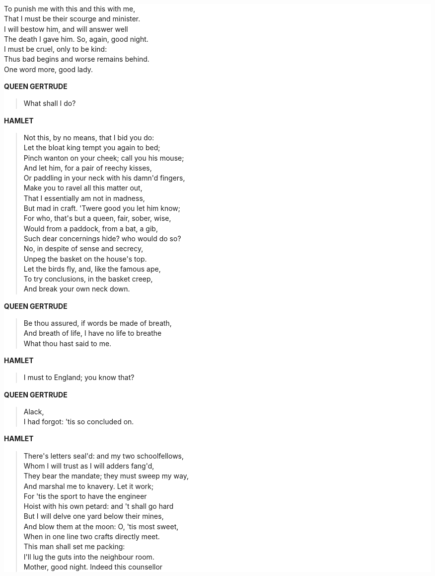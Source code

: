 <A NAME=190>To punish me with this and this with me,</A><br>
<A NAME=191>That I must be their scourge and minister.</A><br>
<A NAME=192>I will bestow him, and will answer well</A><br>
<A NAME=193>The death I gave him. So, again, good night.</A><br>
<A NAME=194>I must be cruel, only to be kind:</A><br>
<A NAME=195>Thus bad begins and worse remains behind.</A><br>
<A NAME=196>One word more, good lady.</A><br>
</blockquote>

<A NAME=speech51><b>QUEEN GERTRUDE</b></a>
<blockquote>
<A NAME=197>What shall I do?</A><br>
</blockquote>

<A NAME=speech52><b>HAMLET</b></a>
<blockquote>
<A NAME=198>Not this, by no means, that I bid you do:</A><br>
<A NAME=199>Let the bloat king tempt you again to bed;</A><br>
<A NAME=200>Pinch wanton on your cheek; call you his mouse;</A><br>
<A NAME=201>And let him, for a pair of reechy kisses,</A><br>
<A NAME=202>Or paddling in your neck with his damn'd fingers,</A><br>
<A NAME=203>Make you to ravel all this matter out,</A><br>
<A NAME=204>That I essentially am not in madness,</A><br>
<A NAME=205>But mad in craft. 'Twere good you let him know;</A><br>
<A NAME=206>For who, that's but a queen, fair, sober, wise,</A><br>
<A NAME=207>Would from a paddock, from a bat, a gib,</A><br>
<A NAME=208>Such dear concernings hide? who would do so?</A><br>
<A NAME=209>No, in despite of sense and secrecy,</A><br>
<A NAME=210>Unpeg the basket on the house's top.</A><br>
<A NAME=211>Let the birds fly, and, like the famous ape,</A><br>
<A NAME=212>To try conclusions, in the basket creep,</A><br>
<A NAME=213>And break your own neck down.</A><br>
</blockquote>

<A NAME=speech53><b>QUEEN GERTRUDE</b></a>
<blockquote>
<A NAME=214>Be thou assured, if words be made of breath,</A><br>
<A NAME=215>And breath of life, I have no life to breathe</A><br>
<A NAME=216>What thou hast said to me.</A><br>
</blockquote>

<A NAME=speech54><b>HAMLET</b></a>
<blockquote>
<A NAME=217>I must to England; you know that?</A><br>
</blockquote>

<A NAME=speech55><b>QUEEN GERTRUDE</b></a>
<blockquote>
<A NAME=218>Alack,</A><br>
<A NAME=219>I had forgot: 'tis so concluded on.</A><br>
</blockquote>

<A NAME=speech56><b>HAMLET</b></a>
<blockquote>
<A NAME=220>There's letters seal'd: and my two schoolfellows,</A><br>
<A NAME=221>Whom I will trust as I will adders fang'd,</A><br>
<A NAME=222>They bear the mandate; they must sweep my way,</A><br>
<A NAME=223>And marshal me to knavery. Let it work;</A><br>
<A NAME=224>For 'tis the sport to have the engineer</A><br>
<A NAME=225>Hoist with his own petard: and 't shall go hard</A><br>
<A NAME=226>But I will delve one yard below their mines,</A><br>
<A NAME=227>And blow them at the moon: O, 'tis most sweet,</A><br>
<A NAME=228>When in one line two crafts directly meet.</A><br>
<A NAME=229>This man shall set me packing:</A><br>
<A NAME=230>I'll lug the guts into the neighbour room.</A><br>
<A NAME=231>Mother, good night. Indeed this counsellor</A><br>